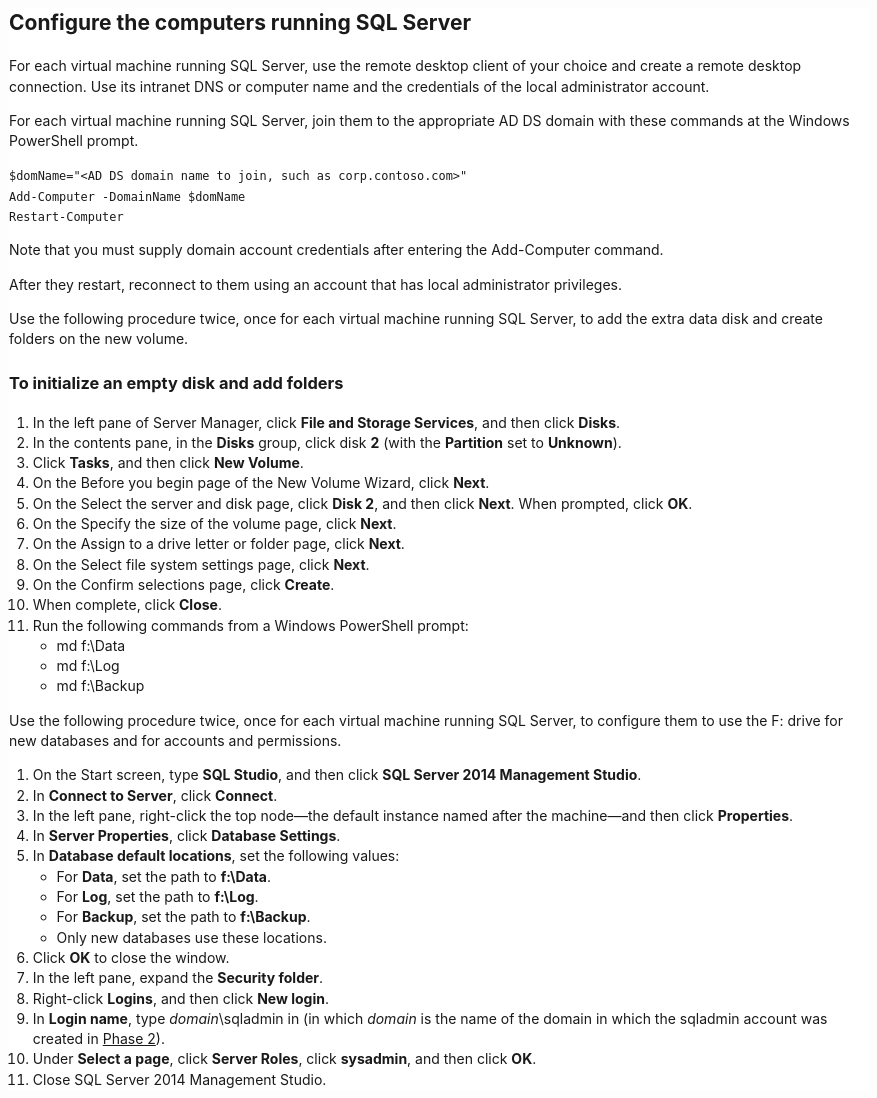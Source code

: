 ## Configure the computers running SQL Server

For each virtual machine running SQL Server, use the remote desktop client of your choice and create a remote desktop connection. Use its intranet DNS or computer name and the credentials of the local administrator account.

For each virtual machine running SQL Server, join them to the appropriate AD DS domain with these commands at the Windows PowerShell prompt.

	$domName="<AD DS domain name to join, such as corp.contoso.com>"
	Add-Computer -DomainName $domName
	Restart-Computer

Note that you must supply domain account credentials after entering the Add-Computer command.

After they restart, reconnect to them using an account that has local administrator privileges.


Use the following procedure twice, once for each virtual machine running SQL Server, to add the extra data disk and create folders on the new volume.

### To initialize an empty disk and add folders

1. In the left pane of Server Manager, click **File and Storage Services**, and then click **Disks**.
2. In the contents pane, in the **Disks** group, click disk **2** (with the **Partition** set to **Unknown**).
3. Click **Tasks**, and then click **New Volume**.
4. On the Before you begin page of the New Volume Wizard, click **Next**.
5. On the Select the server and disk page, click **Disk 2**, and then click **Next**. When prompted, click **OK**.
6. On the Specify the size of the volume page, click **Next**.
7. On the Assign to a drive letter or folder page, click **Next**.
8. On the Select file system settings page, click **Next**.
9. On the Confirm selections page, click **Create**.
10. When complete, click **Close**.
11. Run the following commands from a Windows PowerShell prompt:
	- md f:\Data
	- md f:\Log
	- md f:\Backup

Use the following procedure twice, once for each virtual machine running SQL Server, to configure them to use the F: drive for new databases and for accounts and permissions.

1. On the Start screen, type **SQL Studio**, and then click **SQL Server 2014 Management Studio**.
2. In **Connect to Server**, click **Connect**.
3. In the left pane, right-click the top node—the default instance named after the machine—and then click **Properties**.
4.	In **Server Properties**, click **Database Settings**.
5.	In **Database default locations**, set the following values: 
	- For **Data**, set the path to **f:\Data**.
	- For **Log**, set the path to **f:\Log**.
	- For **Backup**, set the path to **f:\Backup**.
	- Only new databases use these locations.
6.	Click **OK** to close the window.
7.	In the left pane, expand the **Security folder**.
8.	Right-click **Logins**, and then click **New login**.
9.	In **Login name**, type *domain*\sqladmin in (in which *domain* is the name of the domain in which the sqladmin account was created in [Phase 2](virtual-machines-workload-high-availability-LOB-application-phase2.md)). 
10.	Under **Select a page**, click **Server Roles**, click **sysadmin**, and then click **OK**.
11.	Close SQL Server 2014 Management Studio.
